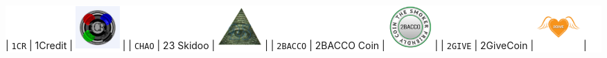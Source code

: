 | `1CR` | 1Credit | <img src="https://raw.githubusercontent.com/crypti/cryptocurrencies/master/images/1CR.png" width="64" height="64" alt="1Credit's Icon"> | 
| `CHAO` | 23 Skidoo | <img src="https://raw.githubusercontent.com/crypti/cryptocurrencies/master/images/CHAO.png" width="64" height="64" alt="23 Skidoo's Icon"> | 
| `2BACCO` | 2BACCO Coin | <img src="https://raw.githubusercontent.com/crypti/cryptocurrencies/master/images/2BACCO.png" width="64" height="64" alt="2BACCO Coin's Icon"> | 
| `2GIVE` | 2GiveCoin | <img src="https://raw.githubusercontent.com/crypti/cryptocurrencies/master/images/2GIVE.png" width="64" height="64" alt="2GiveCoin's Icon"> | 